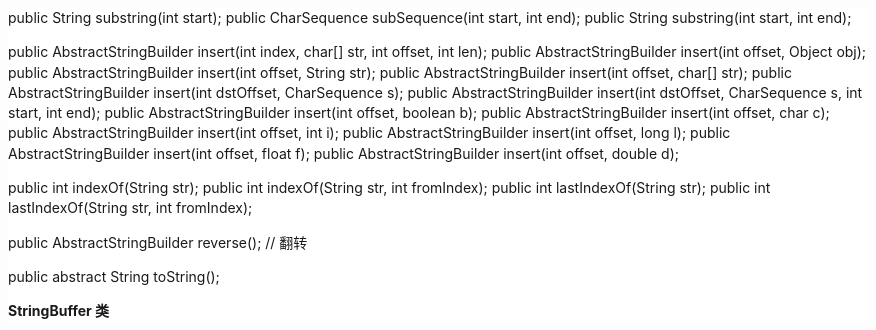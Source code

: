 public String substring(int start);
public CharSequence subSequence(int start, int end);
public String substring(int start, int end);

public AbstractStringBuilder insert(int index, char[] str, int offset, int len);
public AbstractStringBuilder insert(int offset, Object obj);
public AbstractStringBuilder insert(int offset, String str);
public AbstractStringBuilder insert(int offset, char[] str);
public AbstractStringBuilder insert(int dstOffset, CharSequence s);
public AbstractStringBuilder insert(int dstOffset, CharSequence s, int start, int end);
public AbstractStringBuilder insert(int offset, boolean b);
public AbstractStringBuilder insert(int offset, char c);
public AbstractStringBuilder insert(int offset, int i);
public AbstractStringBuilder insert(int offset, long l);
public AbstractStringBuilder insert(int offset, float f);
public AbstractStringBuilder insert(int offset, double d);

public int indexOf(String str);
public int indexOf(String str, int fromIndex);
public int lastIndexOf(String str);
public int lastIndexOf(String str, int fromIndex);

public AbstractStringBuilder reverse(); // 翻转

public abstract String toString();
</script></code></pre>



**StringBuffer 类**
<pre><code class="language-java line-numbers"><script type="text/plain">public StringBuffer(); // 16
public StringBuffer(int capacity);
public StringBuffer(String str); // 尾部预留 16
public StringBuffer(CharSequence seq); // 尾部预留 16

public synchronized int length();
public synchronized int capacity();
public synchronized int codePointCount(int beginIndex, int endIndex);
public synchronized void ensureCapacity(int minimumCapacity);
public synchronized void trimToSize();
public synchronized void setLength(int newLength);

public synchronized char charAt(int index);
public synchronized int codePointAt(int index);

public synchronized void getChars(int srcBegin, int srcEnd, char[] dst, int dstBegin);
public synchronized void setCharAt(int index, char ch);

public synchronized StringBuffer append(Object obj);
public synchronized StringBuffer append(String str);
public synchronized StringBuffer append(StringBuffer sb);
public synchronized StringBuffer append(CharSequence s);
public synchronized StringBuffer append(CharSequence s, int start, int end);
public synchronized StringBuffer append(char[] str);
public synchronized StringBuffer append(char[] str, int offset, int len);
public synchronized StringBuffer append(boolean b);
public synchronized StringBuffer append(char c);
public synchronized StringBuffer append(int i);
public synchronized StringBuffer append(long lng);
public synchronized StringBuffer append(float f);
public synchronized StringBuffer append(double d);
public synchronized StringBuffer appendCodePoint(int codePoint);
